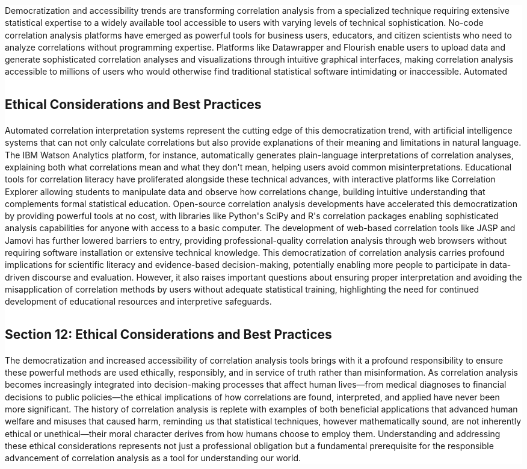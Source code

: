 Democratization and accessibility trends are transforming correlation analysis from a specialized technique requiring extensive statistical expertise to a widely available tool accessible to users with varying levels of technical sophistication. No-code correlation analysis platforms have emerged as powerful tools for business users, educators, and citizen scientists who need to analyze correlations without programming expertise. Platforms like Datawrapper and Flourish enable users to upload data and generate sophisticated correlation analyses and visualizations through intuitive graphical interfaces, making correlation analysis accessible to millions of users who would otherwise find traditional statistical software intimidating or inaccessible. Automated

## Ethical Considerations and Best Practices

Automated correlation interpretation systems represent the cutting edge of this democratization trend, with artificial intelligence systems that can not only calculate correlations but also provide explanations of their meaning and limitations in natural language. The IBM Watson Analytics platform, for instance, automatically generates plain-language interpretations of correlation analyses, explaining both what correlations mean and what they don't mean, helping users avoid common misinterpretations. Educational tools for correlation literacy have proliferated alongside these technical advances, with interactive platforms like Correlation Explorer allowing students to manipulate data and observe how correlations change, building intuitive understanding that complements formal statistical education. Open-source correlation analysis developments have accelerated this democratization by providing powerful tools at no cost, with libraries like Python's SciPy and R's correlation packages enabling sophisticated analysis capabilities for anyone with access to a basic computer. The development of web-based correlation tools like JASP and Jamovi has further lowered barriers to entry, providing professional-quality correlation analysis through web browsers without requiring software installation or extensive technical knowledge. This democratization of correlation analysis carries profound implications for scientific literacy and evidence-based decision-making, potentially enabling more people to participate in data-driven discourse and evaluation. However, it also raises important questions about ensuring proper interpretation and avoiding the misapplication of correlation methods by users without adequate statistical training, highlighting the need for continued development of educational resources and interpretive safeguards.

## Section 12: Ethical Considerations and Best Practices

The democratization and increased accessibility of correlation analysis tools brings with it a profound responsibility to ensure these powerful methods are used ethically, responsibly, and in service of truth rather than misinformation. As correlation analysis becomes increasingly integrated into decision-making processes that affect human lives—from medical diagnoses to financial decisions to public policies—the ethical implications of how correlations are found, interpreted, and applied have never been more significant. The history of correlation analysis is replete with examples of both beneficial applications that advanced human welfare and misuses that caused harm, reminding us that statistical techniques, however mathematically sound, are not inherently ethical or unethical—their moral character derives from how humans choose to employ them. Understanding and addressing these ethical considerations represents not just a professional obligation but a fundamental prerequisite for the responsible advancement of correlation analysis as a tool for understanding our world.
